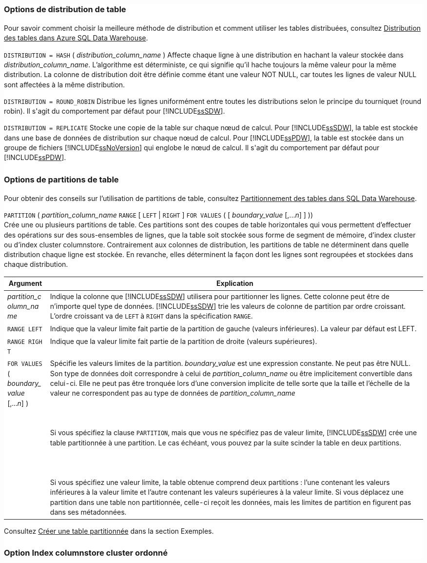 ### <a name="table-distribution-options"></a><a name="TableDistributionOptions"></a> Options de distribution de table

Pour savoir comment choisir la meilleure méthode de distribution et comment utiliser les tables distribuées, consultez [Distribution des tables dans Azure SQL Data Warehouse](https://azure.microsoft.com/documentation/articles/sql-data-warehouse-tables-distribute/).

`DISTRIBUTION = HASH` ( *distribution_column_name* ) Affecte chaque ligne à une distribution en hachant la valeur stockée dans *distribution_column_name*. L’algorithme est déterministe, ce qui signifie qu’il hache toujours la même valeur pour la même distribution.  La colonne de distribution doit être définie comme étant une valeur NOT NULL, car toutes les lignes de valeur NULL sont affectées à la même distribution.

`DISTRIBUTION = ROUND_ROBIN` Distribue les lignes uniformément entre toutes les distributions selon le principe du tourniquet (round robin). Il s'agit du comportement par défaut pour [!INCLUDE[ssSDW](../../includes/sssdw-md.md)].

`DISTRIBUTION = REPLICATE` Stocke une copie de la table sur chaque nœud de calcul. Pour [!INCLUDE[ssSDW](../../includes/sssdw-md.md)], la table est stockée dans une base de données de distribution sur chaque nœud de calcul. Pour [!INCLUDE[ssPDW](../../includes/sspdw-md.md)], la table est stockée dans un groupe de fichiers [!INCLUDE[ssNoVersion](../../includes/ssnoversion-md.md)] qui englobe le nœud de calcul. Il s'agit du comportement par défaut pour [!INCLUDE[ssPDW](../../includes/sspdw-md.md)].
  
### <a name="table-partition-options"></a><a name="TablePartitionOptions"></a> Options de partitions de table
Pour obtenir des conseils sur l’utilisation de partitions de table, consultez [Partitionnement des tables dans SQL Data Warehouse](https://azure.microsoft.com/documentation/articles/sql-data-warehouse-tables-partition/).

 `PARTITION` ( *partition_column_name* `RANGE` [ `LEFT` | `RIGHT` ] `FOR VALUES` ( [ *boundary_value* [,...*n*] ] ))   
Crée une ou plusieurs partitions de table. Ces partitions sont des coupes de table horizontales qui vous permettent d’effectuer des opérations sur des sous-ensembles de lignes, que la table soit stockée sous forme de segment de mémoire, d’index cluster ou d’index cluster columnstore. Contrairement aux colonnes de distribution, les partitions de table ne déterminent dans quelle distribution chaque ligne est stockée. En revanche, elles déterminent la façon dont les lignes sont regroupées et stockées dans chaque distribution.  

| Argument | Explication |
| -------- | ----------- |
|*partition_column_name*| Indique la colonne que [!INCLUDE[ssSDW](../../includes/sssdw-md.md)] utilisera pour partitionner les lignes. Cette colonne peut être de n’importe quel type de données. [!INCLUDE[ssSDW](../../includes/sssdw-md.md)] trie les valeurs de colonne de partition par ordre croissant. L’ordre croissant va de `LEFT` à `RIGHT` dans la spécification `RANGE`. |  
| `RANGE LEFT` | Indique que la valeur limite fait partie de la partition de gauche (valeurs inférieures). La valeur par défaut est LEFT. |
| `RANGE RIGHT` | Indique que la valeur limite fait partie de la partition de droite (valeurs supérieures). | 
| `FOR VALUES` ( *boundary_value* [,...*n*] ) | Spécifie les valeurs limites de la partition. *boundary_value* est une expression constante. Ne peut pas être NULL. Son type de données doit correspondre à celui de *partition_column_name* ou être implicitement convertible dans celui-ci. Elle ne peut pas être tronquée lors d’une conversion implicite de telle sorte que la taille et l’échelle de la valeur ne correspondent pas au type de données de *partition_column_name*<br></br><br></br>Si vous spécifiez la clause `PARTITION`, mais que vous ne spécifiez pas de valeur limite, [!INCLUDE[ssSDW](../../includes/sssdw-md.md)] crée une table partitionnée à une partition. Le cas échéant, vous pouvez par la suite scinder la table en deux partitions.<br></br><br></br>Si vous spécifiez une valeur limite, la table obtenue comprend deux partitions : l’une contenant les valeurs inférieures à la valeur limite et l’autre contenant les valeurs supérieures à la valeur limite. Si vous déplacez une partition dans une table non partitionnée, celle-ci reçoit les données, mais les limites de partition en figurent pas dans ses métadonnées.| 

 Consultez [Créer une table partitionnée](#PartitionedTable) dans la section Exemples.

### <a name="ordered-clustered-columnstore-index-option"></a>Option Index columnstore cluster ordonné 
